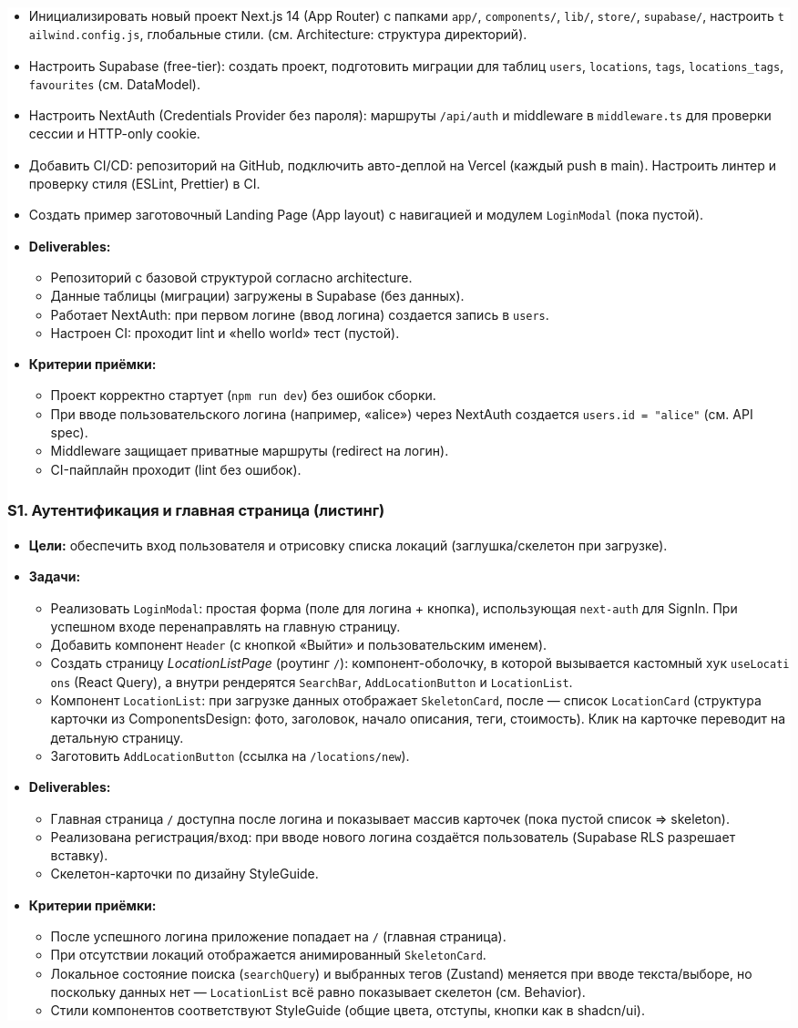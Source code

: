   * Инициализировать новый проект Next.js 14 (App Router) с папками `app/`, `components/`, `lib/`, `store/`, `supabase/`, настроить `tailwind.config.js`, глобальные стили. (см. Architecture: структура директорий).
  * Настроить Supabase (free-tier): создать проект, подготовить миграции для таблиц `users`, `locations`, `tags`, `locations_tags`, `favourites` (см. DataModel).
  * Настроить NextAuth (Credentials Provider без пароля): маршруты `/api/auth` и middleware в `middleware.ts` для проверки сессии и HTTP-only cookie.
  * Добавить CI/CD: репозиторий на GitHub, подключить авто-деплой на Vercel (каждый push в main). Настроить линтер и проверку стиля (ESLint, Prettier) в CI.
  * Создать пример заготовочный Landing Page (App layout) с навигацией и модулем `LoginModal` (пока пустой).
* **Deliverables:**

  * Репозиторий с базовой структурой согласно architecture.
  * Данные таблицы (миграции) загружены в Supabase (без данных).
  * Работает NextAuth: при первом логине (ввод логина) создается запись в `users`.
  * Настроен CI: проходит lint и «hello world» тест (пустой).
* **Критерии приёмки:**

  * Проект корректно стартует (`npm run dev`) без ошибок сборки.
  * При вводе пользовательского логина (например, «alice») через NextAuth создается `users.id = "alice"` (см. API spec).
  * Middleware защищает приватные маршруты (redirect на логин).
  * CI-пайплайн проходит (lint без ошибок).

### S1. Аутентификация и главная страница (листинг)

* **Цели:** обеспечить вход пользователя и отрисовку списка локаций (заглушка/скелетон при загрузке).
* **Задачи:**

  * Реализовать `LoginModal`: простая форма (поле для логина + кнопка), использующая `next-auth` для SignIn. При успешном входе перенаправлять на главную страницу.
  * Добавить компонент `Header` (с кнопкой «Выйти» и пользовательским именем).
  * Создать страницу *LocationListPage* (роутинг `/`): компонент-оболочку, в которой вызывается кастомный хук `useLocations` (React Query), а внутри рендерятся `SearchBar`, `AddLocationButton` и `LocationList`.
  * Компонент `LocationList`: при загрузке данных отображает `SkeletonCard`, после — список `LocationCard` (структура карточки из ComponentsDesign: фото, заголовок, начало описания, теги, стоимость). Клик на карточке переводит на детальную страницу.
  * Заготовить `AddLocationButton` (ссылка на `/locations/new`).
* **Deliverables:**

  * Главная страница `/` доступна после логина и показывает массив карточек (пока пустой список => skeleton).
  * Реализована регистрация/вход: при вводе нового логина создаётся пользователь (Supabase RLS разрешает вставку).
  * Скелетон-карточки по дизайну StyleGuide.
* **Критерии приёмки:**

  * После успешного логина приложение попадает на `/` (главная страница).
  * При отсутствии локаций отображается анимированный `SkeletonCard`.
  * Локальное состояние поиска (`searchQuery`) и выбранных тегов (Zustand) меняется при вводе текста/выборе, но поскольку данных нет — `LocationList` всё равно показывает скелетон (см. Behavior).
  * Стили компонентов соответствуют StyleGuide (общие цвета, отступы, кнопки как в shadcn/ui).
